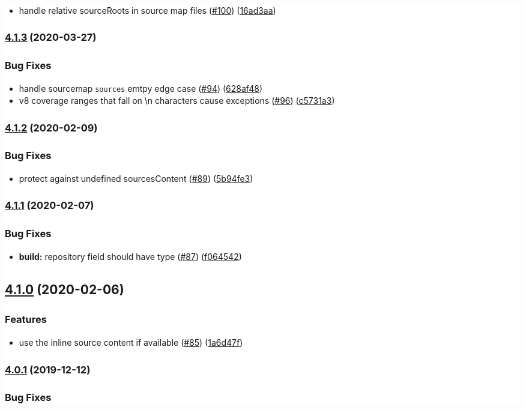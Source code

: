 * handle relative sourceRoots in source map files ([#100](https://www.github.com/istanbuljs/v8-to-istanbul/issues/100)) ([16ad3aa](https://www.github.com/istanbuljs/v8-to-istanbul/commit/16ad3aabd6144e2bf15fb4065e697bf40d1caaf4))

### [4.1.3](https://www.github.com/istanbuljs/v8-to-istanbul/compare/v4.1.2...v4.1.3) (2020-03-27)


### Bug Fixes

* handle sourcemap `sources` emtpy edge case ([#94](https://www.github.com/istanbuljs/v8-to-istanbul/issues/94)) ([628af48](https://www.github.com/istanbuljs/v8-to-istanbul/commit/628af48e2f7ab279c52f4355c0ccb92ac16b2c1a))
* v8 coverage ranges that fall on \n characters cause exceptions ([#96](https://www.github.com/istanbuljs/v8-to-istanbul/issues/96)) ([c5731a3](https://www.github.com/istanbuljs/v8-to-istanbul/commit/c5731a3b2fe4dccfae9ee581a5bf7a6e362f5cb8))

### [4.1.2](https://www.github.com/istanbuljs/v8-to-istanbul/compare/v4.1.1...v4.1.2) (2020-02-09)


### Bug Fixes

* protect against undefined sourcesContent ([#89](https://www.github.com/istanbuljs/v8-to-istanbul/issues/89)) ([5b94fe3](https://www.github.com/istanbuljs/v8-to-istanbul/commit/5b94fe37f9b86686386ad01f1fb8a42182f35ad8))

### [4.1.1](https://www.github.com/istanbuljs/v8-to-istanbul/compare/v4.1.0...v4.1.1) (2020-02-07)


### Bug Fixes

* **build:** repository field should have type ([#87](https://www.github.com/istanbuljs/v8-to-istanbul/issues/87)) ([f064542](https://www.github.com/istanbuljs/v8-to-istanbul/commit/f064542844c333d83fc25e0ad7f989f0999f8ceb))

## [4.1.0](https://www.github.com/istanbuljs/v8-to-istanbul/compare/v4.0.1...v4.1.0) (2020-02-06)


### Features

* use the inline source content if available ([#85](https://www.github.com/istanbuljs/v8-to-istanbul/issues/85)) ([1a6d47f](https://www.github.com/istanbuljs/v8-to-istanbul/commit/1a6d47f1412d7c2b072fe794b6bd08bfbf4bbd55))

### [4.0.1](https://www.github.com/istanbuljs/v8-to-istanbul/compare/v4.0.0...v4.0.1) (2019-12-12)


### Bug Fixes
